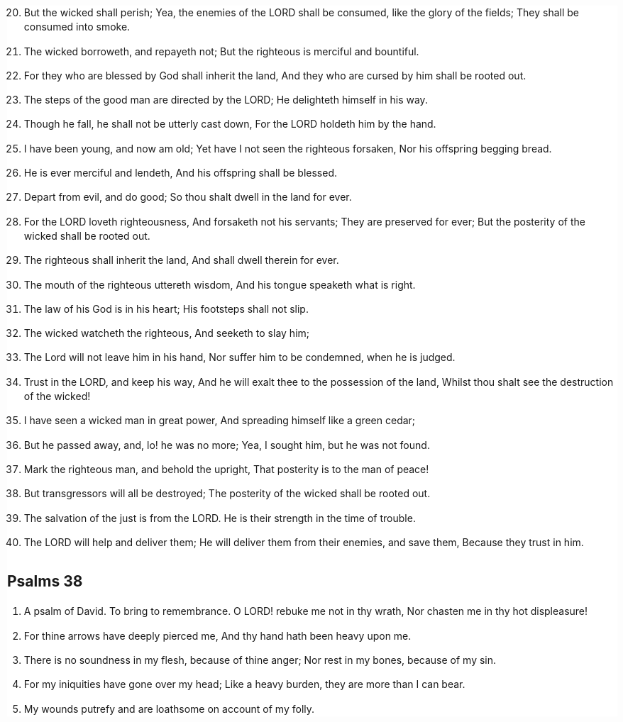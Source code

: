 20. But the wicked shall perish; Yea, the enemies of the LORD shall be consumed, like the glory of the fields; They shall be consumed into smoke.

21. The wicked borroweth, and repayeth not; But the righteous is merciful and bountiful.

22. For they who are blessed by God shall inherit the land, And they who are cursed by him shall be rooted out.

23. The steps of the good man are directed by the LORD; He delighteth himself in his way.

24. Though he fall, he shall not be utterly cast down, For the LORD holdeth him by the hand.

25. I have been young, and now am old; Yet have I not seen the righteous forsaken, Nor his offspring begging bread.

26. He is ever merciful and lendeth, And his offspring shall be blessed.

27. Depart from evil, and do good; So thou shalt dwell in the land for ever.

28. For the LORD loveth righteousness, And forsaketh not his servants; They are preserved for ever; But the posterity of the wicked shall be rooted out.

29. The righteous shall inherit the land, And shall dwell therein for ever.

30. The mouth of the righteous uttereth wisdom, And his tongue speaketh what is right.

31. The law of his God is in his heart; His footsteps shall not slip.

32. The wicked watcheth the righteous, And seeketh to slay him;

33. The Lord will not leave him in his hand, Nor suffer him to be condemned, when he is judged.

34. Trust in the LORD, and keep his way, And he will exalt thee to the possession of the land, Whilst thou shalt see the destruction of the wicked!

35. I have seen a wicked man in great power, And spreading himself like a green cedar;

36. But he passed away, and, lo! he was no more; Yea, I sought him, but he was not found.

37. Mark the righteous man, and behold the upright, That posterity is to the man of peace!

38. But transgressors will all be destroyed; The posterity of the wicked shall be rooted out.

39. The salvation of the just is from the LORD. He is their strength in the time of trouble.

40. The LORD will help and deliver them; He will deliver them from their enemies, and save them, Because they trust in him.

## Psalms 38

1. A psalm of David. To bring to remembrance.  O LORD! rebuke me not in thy wrath, Nor chasten me in thy hot displeasure!

2. For thine arrows have deeply pierced me, And thy hand hath been heavy upon me.

3. There is no soundness in my flesh, because of thine anger; Nor rest in my bones, because of my sin.

4. For my iniquities have gone over my head; Like a heavy burden, they are more than I can bear.

5. My wounds putrefy and are loathsome on account of my folly.
